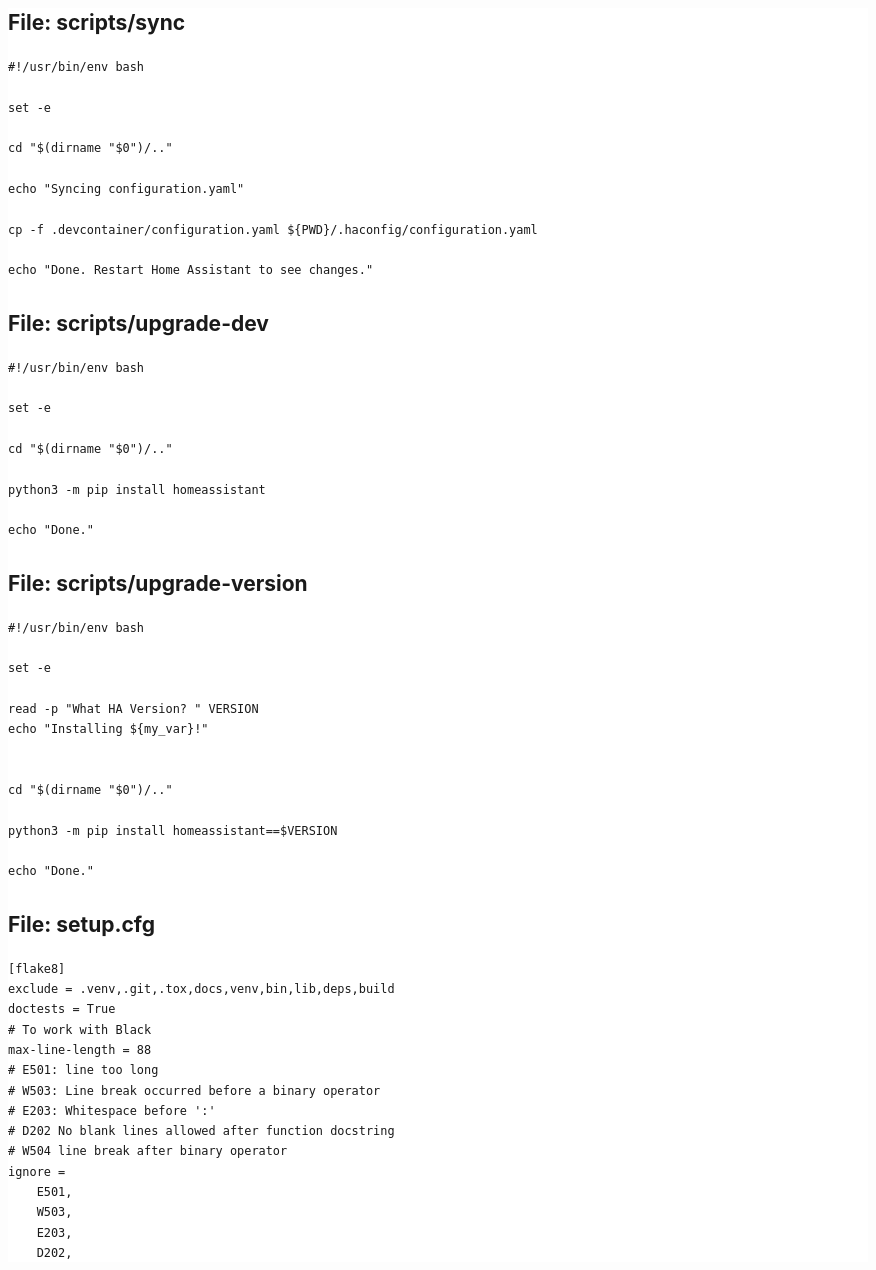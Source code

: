## File: scripts/sync
```
#!/usr/bin/env bash

set -e

cd "$(dirname "$0")/.."

echo "Syncing configuration.yaml"

cp -f .devcontainer/configuration.yaml ${PWD}/.haconfig/configuration.yaml

echo "Done. Restart Home Assistant to see changes."
```

## File: scripts/upgrade-dev
```
#!/usr/bin/env bash

set -e

cd "$(dirname "$0")/.."

python3 -m pip install homeassistant

echo "Done."
```

## File: scripts/upgrade-version
```
#!/usr/bin/env bash

set -e

read -p "What HA Version? " VERSION
echo "Installing ${my_var}!"


cd "$(dirname "$0")/.."

python3 -m pip install homeassistant==$VERSION

echo "Done."
```

## File: setup.cfg
```
[flake8]
exclude = .venv,.git,.tox,docs,venv,bin,lib,deps,build
doctests = True
# To work with Black
max-line-length = 88
# E501: line too long
# W503: Line break occurred before a binary operator
# E203: Whitespace before ':'
# D202 No blank lines allowed after function docstring
# W504 line break after binary operator
ignore =
    E501,
    W503,
    E203,
    D202,
```